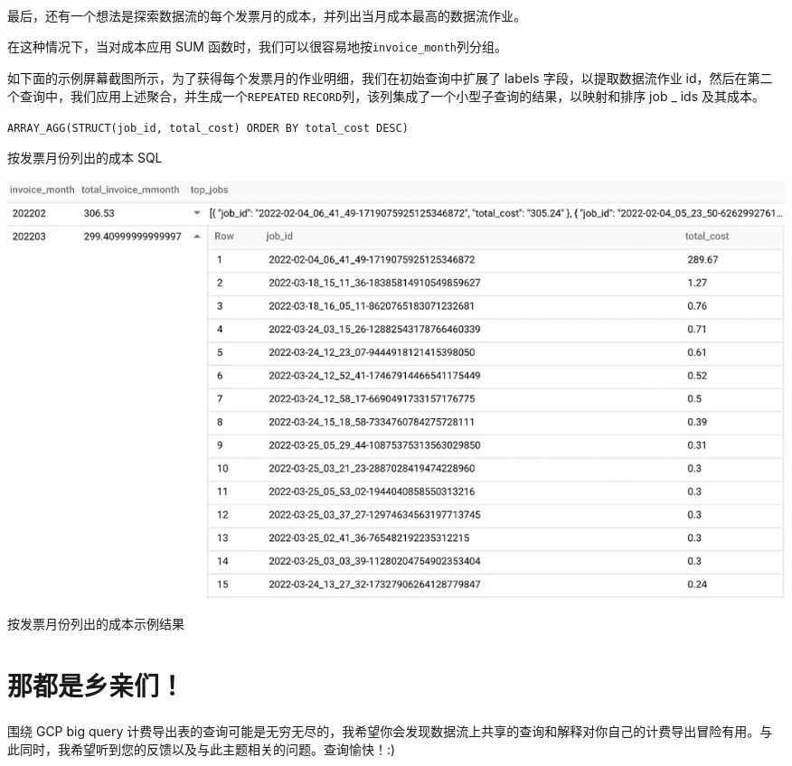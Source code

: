 最后，还有一个想法是探索数据流的每个发票月的成本，并列出当月成本最高的数据流作业。

在这种情况下，当对成本应用 SUM 函数时，我们可以很容易地按`invoice_month`列分组。

如下面的示例屏幕截图所示，为了获得每个发票月的作业明细，我们在初始查询中扩展了 labels 字段，以提取数据流作业 id，然后在第二个查询中，我们应用上述聚合，并生成一个`REPEATED` `RECORD`列，该列集成了一个小型子查询的结果，以映射和排序 job _ ids 及其成本。

`ARRAY_AGG(STRUCT(job_id, total_cost) ORDER BY total_cost DESC)`

按发票月份列出的成本 SQL

![](img/0d842ab35d20bb0f8c5a638f59c5bde6.png)

按发票月份列出的成本示例结果

# 那都是乡亲们！

围绕 GCP big query 计费导出表的查询可能是无穷无尽的，我希望你会发现数据流上共享的查询和解释对你自己的计费导出冒险有用。与此同时，我希望听到您的反馈以及与此主题相关的问题。查询愉快！:)
